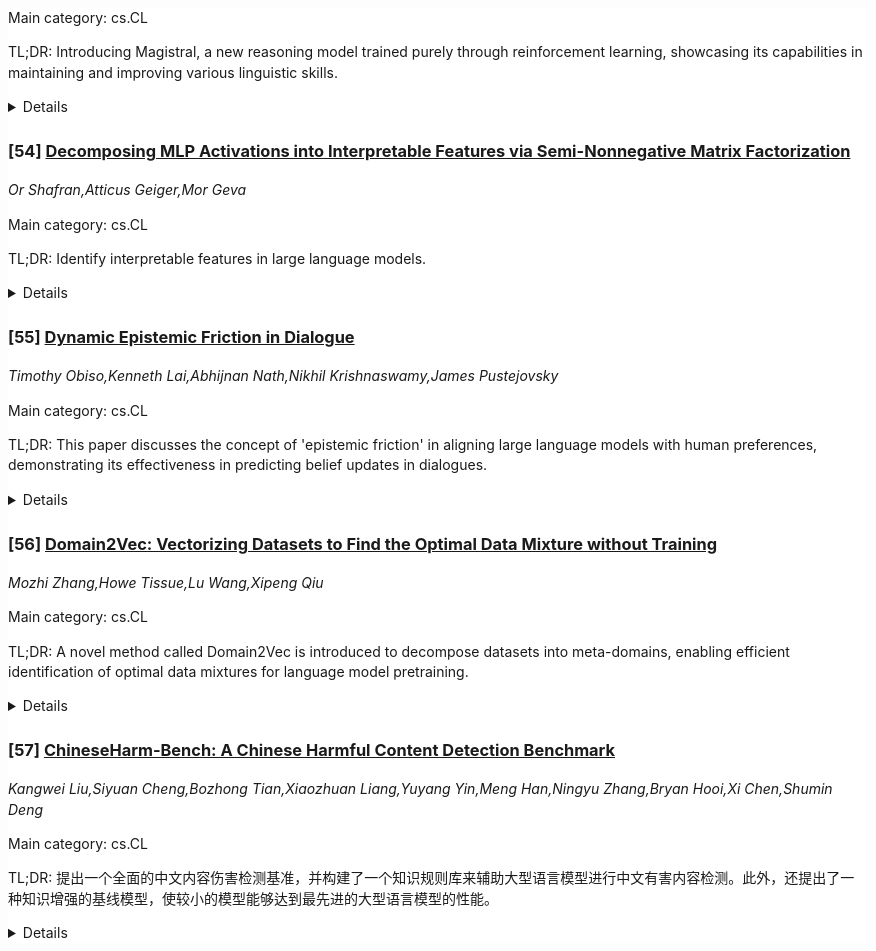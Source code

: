 Main category: cs.CL

TL;DR: Introducing Magistral, a new reasoning model trained purely through reinforcement learning, showcasing its capabilities in maintaining and improving various linguistic skills.


<details><summary>Details</summary></details>


### [54] [Decomposing MLP Activations into Interpretable Features via Semi-Nonnegative Matrix Factorization](https://arxiv.org/abs/2506.10920)
*Or Shafran,Atticus Geiger,Mor Geva*

Main category: cs.CL

TL;DR: Identify interpretable features in large language models.


<details><summary>Details</summary></details>


### [55] [Dynamic Epistemic Friction in Dialogue](https://arxiv.org/abs/2506.10934)
*Timothy Obiso,Kenneth Lai,Abhijnan Nath,Nikhil Krishnaswamy,James Pustejovsky*

Main category: cs.CL

TL;DR: This paper discusses the concept of 'epistemic friction' in aligning large language models with human preferences, demonstrating its effectiveness in predicting belief updates in dialogues.


<details><summary>Details</summary></details>


### [56] [Domain2Vec: Vectorizing Datasets to Find the Optimal Data Mixture without Training](https://arxiv.org/abs/2506.10952)
*Mozhi Zhang,Howe Tissue,Lu Wang,Xipeng Qiu*

Main category: cs.CL

TL;DR: A novel method called Domain2Vec is introduced to decompose datasets into meta-domains, enabling efficient identification of optimal data mixtures for language model pretraining.


<details><summary>Details</summary></details>


### [57] [ChineseHarm-Bench: A Chinese Harmful Content Detection Benchmark](https://arxiv.org/abs/2506.10960)
*Kangwei Liu,Siyuan Cheng,Bozhong Tian,Xiaozhuan Liang,Yuyang Yin,Meng Han,Ningyu Zhang,Bryan Hooi,Xi Chen,Shumin Deng*

Main category: cs.CL

TL;DR: 提出一个全面的中文内容伤害检测基准，并构建了一个知识规则库来辅助大型语言模型进行中文有害内容检测。此外，还提出了一种知识增强的基线模型，使较小的模型能够达到最先进的大型语言模型的性能。


<details><summary>Details</summary></details>
